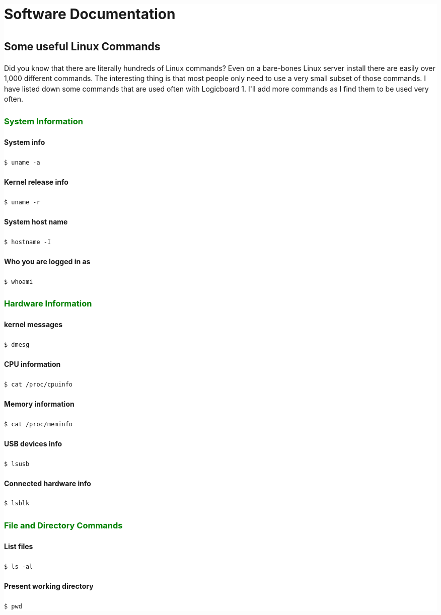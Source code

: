 # Software Documentation

## Some useful Linux Commands

Did you know that there are literally hundreds of Linux commands? Even on a bare-bones Linux server install there are easily over 1,000 different commands. The interesting thing is that most people only need to use a very small subset of those commands. I have listed down some commands that are used often with Logicboard 1. I'll add more commands as I find them to be used very often. 

### <span style="color:green">System Information</span>

#### System info
    $ uname -a

#### Kernel release info
    $ uname -r

#### System host name
    $ hostname -I

#### Who you are logged in as
    $ whoami


### <span style="color:green">Hardware Information</span>

#### kernel messages
    $ dmesg

#### CPU information
    $ cat /proc/cpuinfo

#### Memory information
    $ cat /proc/meminfo

#### USB devices info
    $ lsusb

#### Connected hardware info
    $ lsblk


### <span style="color:green">File and Directory Commands</span>

#### List files 
    $ ls -al

#### Present working directory
    $ pwd
